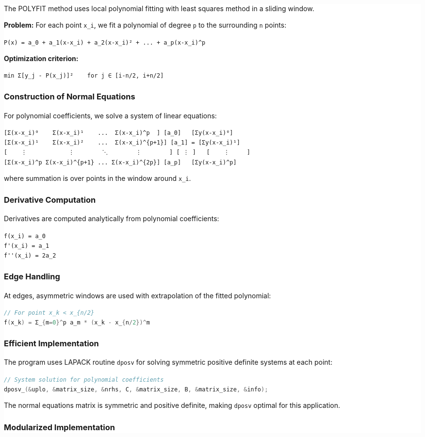 The POLYFIT method uses local polynomial fitting with least squares method in a sliding window.

**Problem:** For each point `x_i`, we fit a polynomial of degree `p` to the surrounding `n` points:

```
P(x) = a_0 + a_1(x-x_i) + a_2(x-x_i)² + ... + a_p(x-x_i)^p
```

**Optimization criterion:**
```
min Σ[y_j - P(x_j)]²    for j ∈ [i-n/2, i+n/2]
```

### Construction of Normal Equations

For polynomial coefficients, we solve a system of linear equations:

```
[Σ(x-x_i)⁰    Σ(x-x_i)¹    ...  Σ(x-x_i)^p  ] [a_0]   [Σy(x-x_i)⁰]
[Σ(x-x_i)¹    Σ(x-x_i)²    ...  Σ(x-x_i)^{p+1}] [a_1] = [Σy(x-x_i)¹]
[    ⋮            ⋮        ⋱        ⋮        ] [ ⋮ ]   [    ⋮     ]
[Σ(x-x_i)^p Σ(x-x_i)^{p+1} ... Σ(x-x_i)^{2p}] [a_p]   [Σy(x-x_i)^p]
```

where summation is over points in the window around `x_i`.

### Derivative Computation

Derivatives are computed analytically from polynomial coefficients:

```
f(x_i) = a_0
f'(x_i) = a_1
f''(x_i) = 2a_2
```

### Edge Handling

At edges, asymmetric windows are used with extrapolation of the fitted polynomial:

```c
// For point x_k < x_{n/2}
f(x_k) = Σ_{m=0}^p a_m * (x_k - x_{n/2})^m
```

### Efficient Implementation

The program uses LAPACK routine `dposv` for solving symmetric positive definite systems at each point:

```c
// System solution for polynomial coefficients
dposv_(&uplo, &matrix_size, &nrhs, C, &matrix_size, B, &matrix_size, &info);
```

The normal equations matrix is symmetric and positive definite, making `dposv` optimal for this application.

### Modularized Implementation
